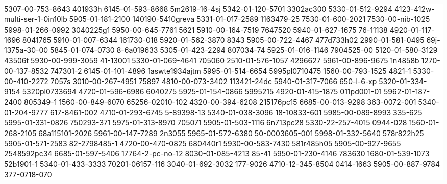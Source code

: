 5307-00-753-8643	401933h
6145-01-593-8668	5m2619-16-4sj
5342-01-120-5701	3302ac300
5330-01-512-9294	4123-412w-multi-ser-1-0in10lb
5905-01-181-2100	140190-5410greva
5331-01-017-2589	1163479-25
7530-01-600-2021	7530-00-nib-1025
5998-01-266-0992	3040225g1
5950-00-645-7761	5621
5910-00-164-7519	7647520
5940-01-627-1675	76-11138
4920-01-117-1696	8041765
5910-01-007-6344	161730-018
5920-01-562-3870	8343
5905-00-722-4467	477d733h02
2990-01-581-0495	69j-1375a-30-00
5845-01-074-0730	8-6a019633
5305-01-423-2294	807034-74
5925-01-016-1146	7904525-00
5120-01-580-3129	43506t
5930-00-999-3059	41-13001
5330-01-069-4641	705060
2510-01-576-1057	4296627
5961-00-896-9675	1n4858b
1270-00-137-8532	747301-2
6145-01-101-4896	1aswte1934ajtm
5995-01-514-6654	5995pl0710475
1560-00-793-1525	4821-1
5330-00-410-2272	7057s
3010-00-267-4951	75897
4810-00-073-3402	113421-24dc
5940-01-317-7066	650-l-6-xp
5320-01-334-9154	5320pl0733694
4720-01-596-6986	6040275
5925-01-154-0866	5995215
4920-01-415-1875	011pd001-01
5962-01-187-2400	805349-1
1560-00-849-6070	65256-02010-102
4320-00-394-6208	215176pc15
6685-00-013-9298	363-0072-001
5340-01-204-9777	617-8461-002
4710-01-293-6745	5-89398-13
5340-01-038-3096	18-10833-601
5985-00-089-8993	335-625
5995-01-331-0826	750293-371
5975-01-313-8970	705071
5905-01-503-1116	6n713pc28
5330-22-257-4015	0944-028
1560-01-268-2105	68a115101-2026
5961-00-147-7289	2n3055
5965-01-572-6380	50-0003605-001
5998-01-332-5640	578r822h25
5905-01-571-2583	82-2798485-1
4720-00-470-0825	680440r1
5930-00-583-7430	581r485h05
5905-00-927-9655	2548592pc34
6685-01-597-5406	17764-2-pc-no-12
8030-01-085-4213	85-41
5950-01-230-4146	783630
1680-01-539-1073	52b1901-1
5340-01-433-3333	70201-06157-116
3040-01-692-3032	177-9026
4710-12-345-8504	0414-1663
5905-00-887-9784	377-0718-070